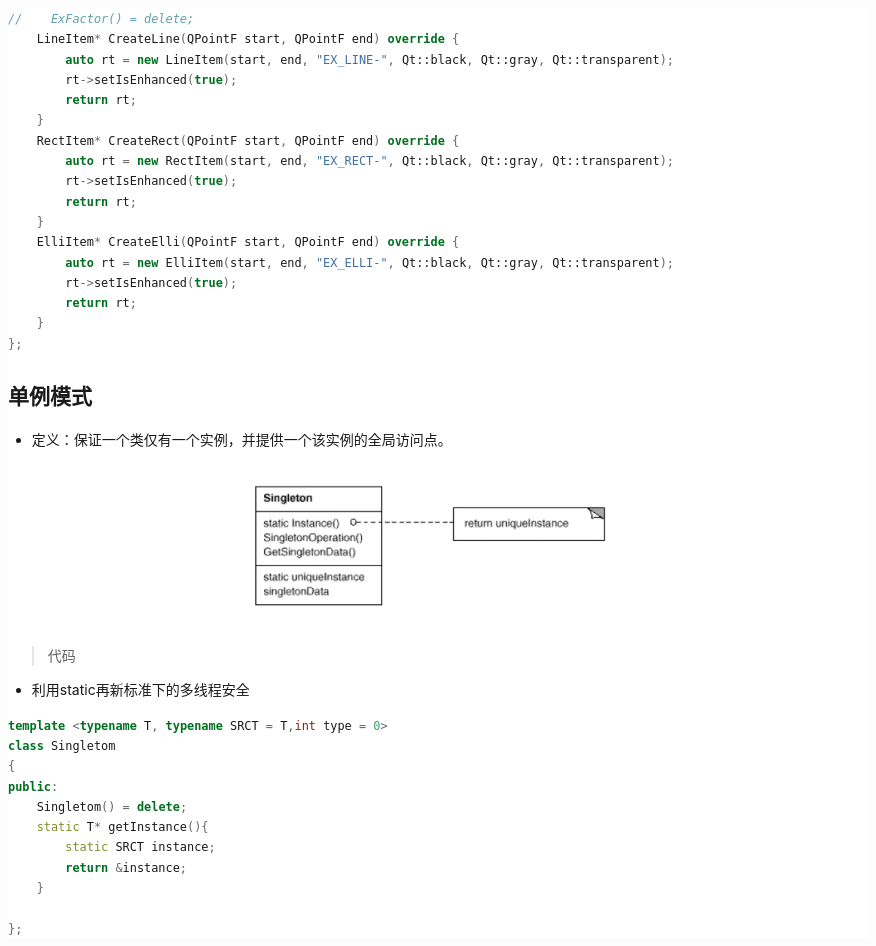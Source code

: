 ```cpp
//    ExFactor() = delete;
    LineItem* CreateLine(QPointF start, QPointF end) override {
        auto rt = new LineItem(start, end, "EX_LINE-", Qt::black, Qt::gray, Qt::transparent);
        rt->setIsEnhanced(true);
        return rt;
    }
    RectItem* CreateRect(QPointF start, QPointF end) override {
        auto rt = new RectItem(start, end, "EX_RECT-", Qt::black, Qt::gray, Qt::transparent);
        rt->setIsEnhanced(true);
        return rt;
    }
    ElliItem* CreateElli(QPointF start, QPointF end) override {
        auto rt = new ElliItem(start, end, "EX_ELLI-", Qt::black, Qt::gray, Qt::transparent);
        rt->setIsEnhanced(true);
        return rt;
    }
};
```

## 单例模式
- 定义：保证一个类仅有一个实例，并提供一个该实例的全局访问点。


<div style="zoom: 80%" align="center"><img src="./pic/6-4.png"></div>

> 代码

- 利用static再新标准下的多线程安全
```cpp
template <typename T, typename SRCT = T,int type = 0>
class Singletom
{
public:
    Singletom() = delete;
    static T* getInstance(){
        static SRCT instance;
        return &instance;
    }

};
```

